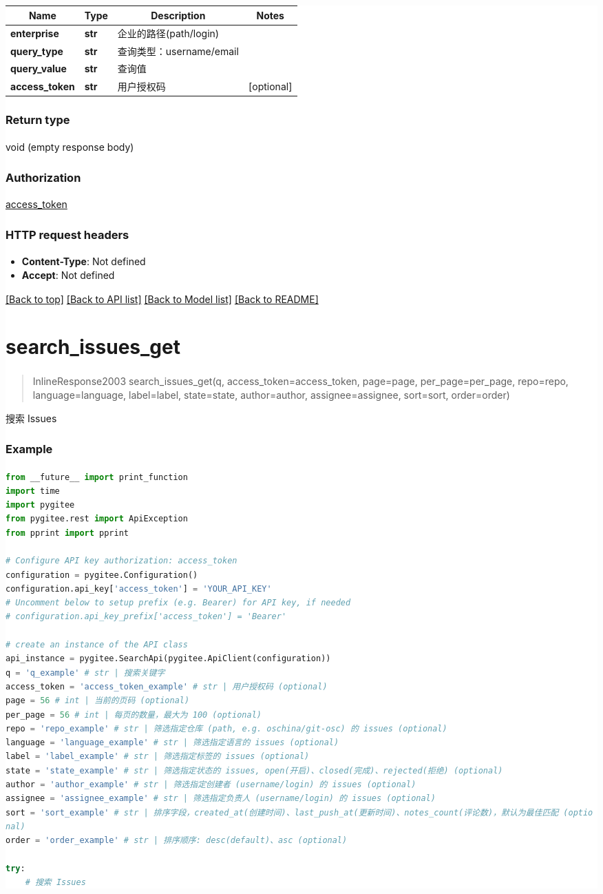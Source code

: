 Name | Type | Description  | Notes
------------- | ------------- | ------------- | -------------
 **enterprise** | **str**| 企业的路径(path/login) | 
 **query_type** | **str**| 查询类型：username/email | 
 **query_value** | **str**| 查询值 | 
 **access_token** | **str**| 用户授权码 | [optional] 

### Return type

void (empty response body)

### Authorization

[access_token](../README.md#access_token)

### HTTP request headers

 - **Content-Type**: Not defined
 - **Accept**: Not defined

[[Back to top]](#) [[Back to API list]](../README.md#documentation-for-api-endpoints) [[Back to Model list]](../README.md#documentation-for-models) [[Back to README]](../README.md)

# **search_issues_get**
> InlineResponse2003 search_issues_get(q, access_token=access_token, page=page, per_page=per_page, repo=repo, language=language, label=label, state=state, author=author, assignee=assignee, sort=sort, order=order)

搜索 Issues

### Example
```python
from __future__ import print_function
import time
import pygitee
from pygitee.rest import ApiException
from pprint import pprint

# Configure API key authorization: access_token
configuration = pygitee.Configuration()
configuration.api_key['access_token'] = 'YOUR_API_KEY'
# Uncomment below to setup prefix (e.g. Bearer) for API key, if needed
# configuration.api_key_prefix['access_token'] = 'Bearer'

# create an instance of the API class
api_instance = pygitee.SearchApi(pygitee.ApiClient(configuration))
q = 'q_example' # str | 搜索关键字
access_token = 'access_token_example' # str | 用户授权码 (optional)
page = 56 # int | 当前的页码 (optional)
per_page = 56 # int | 每页的数量，最大为 100 (optional)
repo = 'repo_example' # str | 筛选指定仓库 (path, e.g. oschina/git-osc) 的 issues (optional)
language = 'language_example' # str | 筛选指定语言的 issues (optional)
label = 'label_example' # str | 筛选指定标签的 issues (optional)
state = 'state_example' # str | 筛选指定状态的 issues, open(开启)、closed(完成)、rejected(拒绝) (optional)
author = 'author_example' # str | 筛选指定创建者 (username/login) 的 issues (optional)
assignee = 'assignee_example' # str | 筛选指定负责人 (username/login) 的 issues (optional)
sort = 'sort_example' # str | 排序字段，created_at(创建时间)、last_push_at(更新时间)、notes_count(评论数)，默认为最佳匹配 (optional)
order = 'order_example' # str | 排序顺序: desc(default)、asc (optional)

try:
    # 搜索 Issues
```
